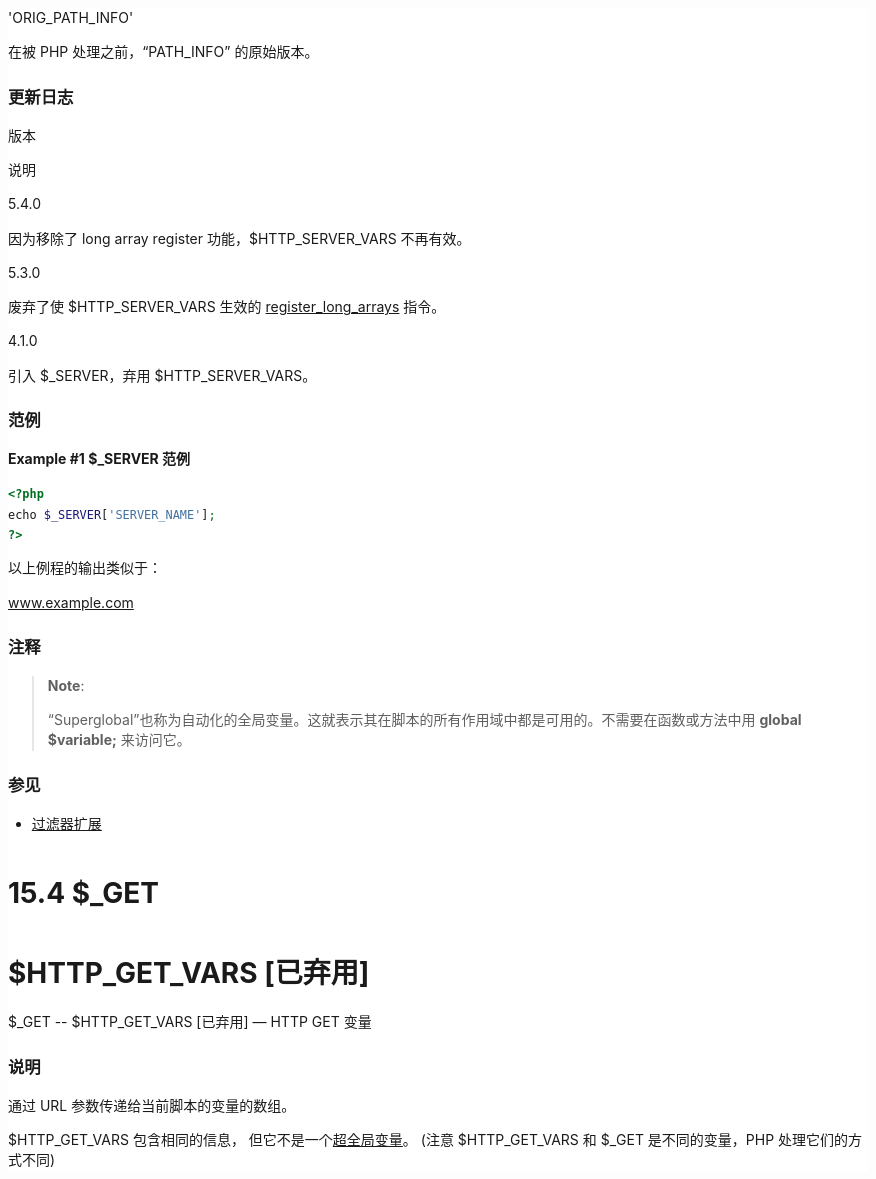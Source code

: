 'ORIG\_PATH\_INFO'

在被 PHP 处理之前，“PATH\_INFO” 的原始版本。

### 更新日志

版本

说明

5.4.0

因为移除了 long array register 功能，$HTTP\_SERVER\_VARS 不再有效。

5.3.0

废弃了使 $HTTP\_SERVER\_VARS 生效的 [register\_long\_arrays](ini.core.html#ini.register-long-arrays) 指令。

4.1.0

引入 $\_SERVER，弃用 $HTTP\_SERVER\_VARS。

### 范例

**Example #1 $\_SERVER 范例**

 ```php
<?php  
echo $_SERVER['SERVER_NAME'];  
?>
```

以上例程的输出类似于：

www.example.com

### 注释

> **Note**:
> 
> “Superglobal”也称为自动化的全局变量。这就表示其在脚本的所有作用域中都是可用的。不需要在函数或方法中用 **global $variable;** 来访问它。

### 参见

*   [过滤器扩展](book.filter.html)

15.4 $\_GET
======

$HTTP\_GET\_VARS \[已弃用\]
========================

$\_GET -- $HTTP\_GET\_VARS \[已弃用\] — HTTP GET 变量

### 说明

通过 URL 参数传递给当前脚本的变量的数组。

$HTTP\_GET\_VARS 包含相同的信息， 但它不是一个[超全局变量](language.variables.superglobals.html)。 (注意 $HTTP\_GET\_VARS 和 $\_GET 是不同的变量，PHP 处理它们的方式不同)
